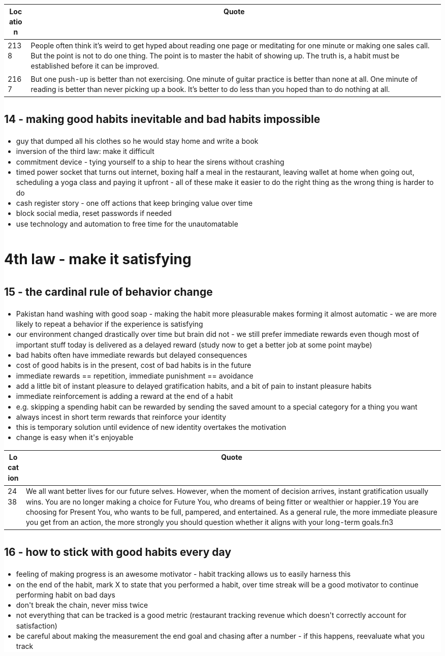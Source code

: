 | Location      | Quote                                                                                                                                                                                                                                                                                                                                                                                                                                                                                |
|------|-------------------------------------------------------------------------------------------------------------------------------------------------------------------------------------------------------------------------------------------------------------------------------------------------------------------------------------------------------------------------------------------------------------------------------------------------------------------------------------------|
| 2138 | People often think it’s weird to get hyped about reading one page or meditating for one minute or making one sales call. But the point is not to do one thing. The point is to master the habit of showing up. The truth is, a habit must be established before it can be improved.                                                                                                                                                                                                       |
| 2167 | But one push-up is better than not exercising. One minute of guitar practice is better than none at all. One minute of reading is better than never picking up a book. It’s better to do less than you hoped than to do nothing at all.                                                                                                                                                                                                                                                   |


## 14 - making good habits inevitable and bad habits impossible

- guy that dumped all his clothes so he would stay home and write a book 
- inversion of the third law: make it difficult
- commitment device - tying yourself to a ship to hear the sirens without crashing
- timed power socket that turns out internet, boxing half a meal in the restaurant, leaving wallet at home when going out, scheduling a yoga class and paying it upfront - all of these make it easier to do the right thing as the wrong thing is harder to do
- cash register story - one off actions that keep bringing value over time
- block social media, reset passwords if needed
- use technology and automation to free time for the unautomatable

# 4th law - make it satisfying

## 15 - the cardinal rule of behavior change

- Pakistan hand washing with good soap - making the habit more pleasurable makes forming it almost automatic - we are more likely to repeat a behavior if the experience is satisfying 
- our environment changed drastically over time but brain did not - we still prefer immediate rewards even though most of important stuff today is delivered as a delayed reward (study now to get a better job at some point maybe)
- bad habits often have immediate rewards but delayed consequences
- cost of good habits is in the present, cost of bad habits is in the future
- immediate rewards == repetition, immediate punishment == avoidance
- add a little bit of instant pleasure to delayed gratification habits, and a bit of pain to instant pleasure habits
- immediate reinforcement is adding a reward at the end of a habit
- e.g. skipping a spending habit can be rewarded by sending the saved amount to a special category for a thing you want
- always incest in short term rewards that reinforce your identity
- this is temporary solution until evidence of new identity overtakes the motivation
- change is easy when it's enjoyable

| Location      | Quote                                                                                                                                                                                                                                                                                                                                                                                                                                                                                |
|------|-------------------------------------------------------------------------------------------------------------------------------------------------------------------------------------------------------------------------------------------------------------------------------------------------------------------------------------------------------------------------------------------------------------------------------------------------------------------------------------------|
| 2438 | We all want better lives for our future selves. However, when the moment of decision arrives, instant gratification usually wins. You are no longer making a choice for Future You, who dreams of being fitter or wealthier or happier.19 You are choosing for Present You, who wants to be full, pampered, and entertained. As a general rule, the more immediate pleasure you get from an action, the more strongly you should question whether it aligns with your long-term goals.fn3 |


## 16 - how to stick with good habits every day

- feeling of making progress is an awesome motivator - habit tracking allows us to easily harness this
- on the end of the habit, mark X to state that you performed a habit, over time streak will be a good motivator to continue performing habit on bad days
- don't break the chain, never miss twice
- not everything that can be tracked is a good metric (restaurant tracking revenue which doesn't correctly account for satisfaction)
- be careful about making the measurement the end goal and chasing after a number - if this happens, reevaluate what you track
